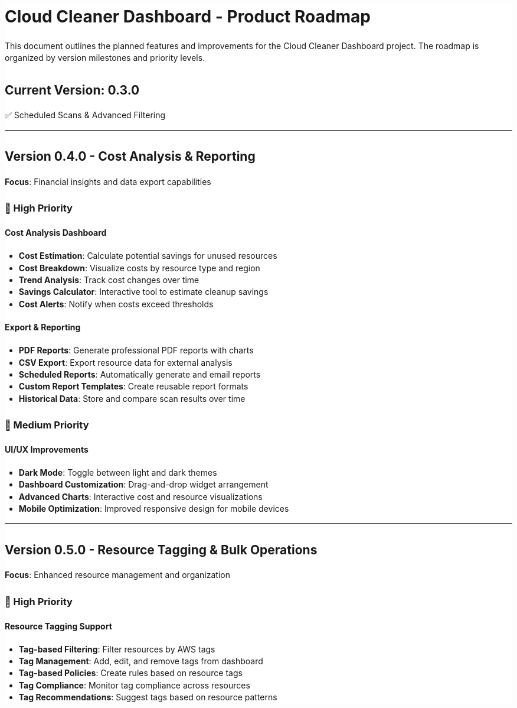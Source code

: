 # Cloud Cleaner Dashboard - Product Roadmap

This document outlines the planned features and improvements for the Cloud Cleaner Dashboard project. The roadmap is organized by version milestones and priority levels.

## Current Version: 0.3.0
✅ Scheduled Scans & Advanced Filtering

---

## Version 0.4.0 - Cost Analysis & Reporting
**Focus**: Financial insights and data export capabilities

### 🎯 High Priority

#### Cost Analysis Dashboard
- **Cost Estimation**: Calculate potential savings for unused resources
- **Cost Breakdown**: Visualize costs by resource type and region
- **Trend Analysis**: Track cost changes over time
- **Savings Calculator**: Interactive tool to estimate cleanup savings
- **Cost Alerts**: Notify when costs exceed thresholds

#### Export & Reporting
- **PDF Reports**: Generate professional PDF reports with charts
- **CSV Export**: Export resource data for external analysis
- **Scheduled Reports**: Automatically generate and email reports
- **Custom Report Templates**: Create reusable report formats
- **Historical Data**: Store and compare scan results over time

### 🔧 Medium Priority

#### UI/UX Improvements
- **Dark Mode**: Toggle between light and dark themes
- **Dashboard Customization**: Drag-and-drop widget arrangement
- **Advanced Charts**: Interactive cost and resource visualizations
- **Mobile Optimization**: Improved responsive design for mobile devices

---

## Version 0.5.0 - Resource Tagging & Bulk Operations
**Focus**: Enhanced resource management and organization

### 🎯 High Priority

#### Resource Tagging Support
- **Tag-based Filtering**: Filter resources by AWS tags
- **Tag Management**: Add, edit, and remove tags from dashboard
- **Tag-based Policies**: Create rules based on resource tags
- **Tag Compliance**: Monitor tag compliance across resources
- **Tag Recommendations**: Suggest tags based on resource patterns

